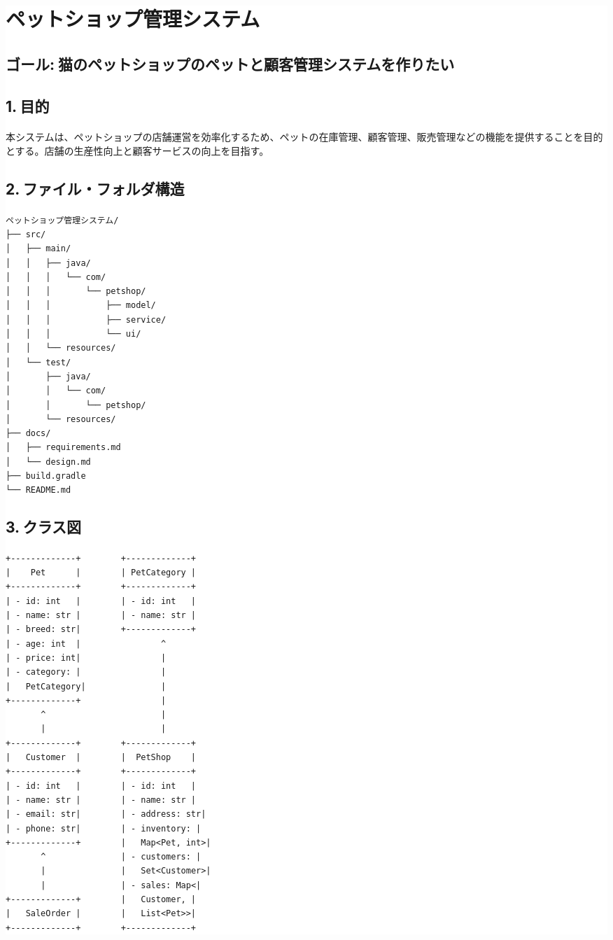 # ペットショップ管理システム

## ゴール: 猫のペットショップのペットと顧客管理システムを作りたい

## 1. 目的
本システムは、ペットショップの店舗運営を効率化するため、ペットの在庫管理、顧客管理、販売管理などの機能を提供することを目的とする。店舗の生産性向上と顧客サービスの向上を目指す。

## 2. ファイル・フォルダ構造
```
ペットショップ管理システム/
├── src/
│   ├── main/
│   │   ├── java/
│   │   │   └── com/
│   │   │       └── petshop/
│   │   │           ├── model/
│   │   │           ├── service/
│   │   │           └── ui/
│   │   └── resources/
│   └── test/
│       ├── java/
│       │   └── com/
│       │       └── petshop/
│       └── resources/
├── docs/
│   ├── requirements.md
│   └── design.md
├── build.gradle
└── README.md
```

## 3. クラス図
```
+-------------+        +-------------+
|    Pet      |        | PetCategory |
+-------------+        +-------------+
| - id: int   |        | - id: int   |
| - name: str |        | - name: str |
| - breed: str|        +-------------+
| - age: int  |                ^
| - price: int|                |
| - category: |                |
|   PetCategory|               |
+-------------+                |
       ^                       |
       |                       |
+-------------+        +-------------+
|   Customer  |        |  PetShop    |
+-------------+        +-------------+
| - id: int   |        | - id: int   |
| - name: str |        | - name: str |
| - email: str|        | - address: str|
| - phone: str|        | - inventory: |
+-------------+        |   Map<Pet, int>|
       ^               | - customers: |
       |               |   Set<Customer>|
       |               | - sales: Map<|
+-------------+        |   Customer, |
|   SaleOrder |        |   List<Pet>>|
+-------------+        +-------------+
```